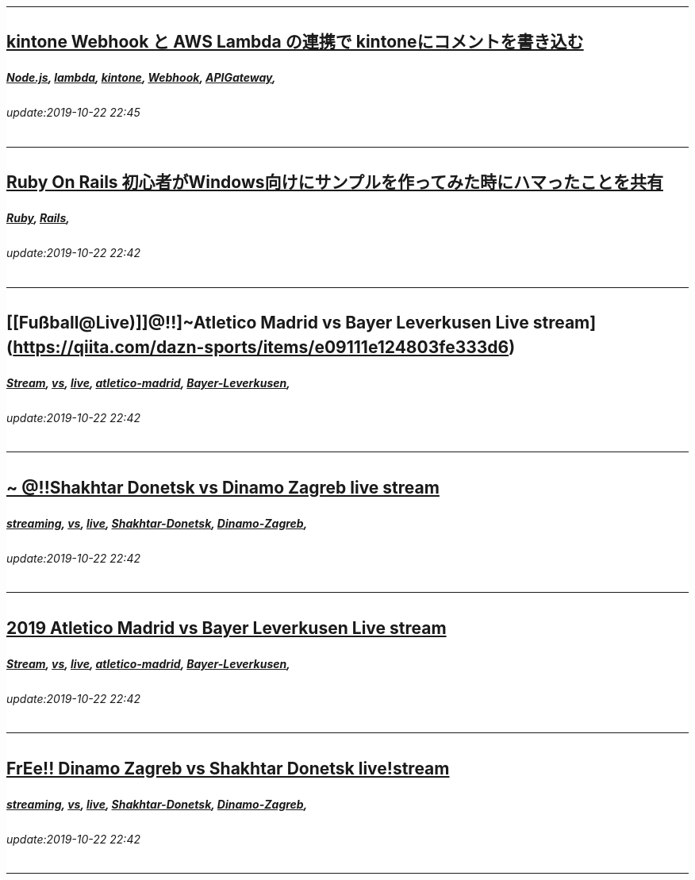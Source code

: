 
---
## [kintone Webhook と AWS Lambda の連携で kintoneにコメントを書き込む](https://qiita.com/sy250f/items/e835b32fff89a764eec6)
##### [Node.js](https://qiita.com/tags/Node.js), [lambda](https://qiita.com/tags/lambda), [kintone](https://qiita.com/tags/kintone), [Webhook](https://qiita.com/tags/Webhook), [APIGateway](https://qiita.com/tags/APIGateway), 
###### update:2019-10-22 22:45
---
## [Ruby On Rails 初心者がWindows向けにサンプルを作ってみた時にハマったことを共有 ](https://qiita.com/wattak777/items/05f6c9e2fe705276282a)
##### [Ruby](https://qiita.com/tags/Ruby), [Rails](https://qiita.com/tags/Rails), 
###### update:2019-10-22 22:42
---
## [[Fußball@Live)]]@!!]~Atletico Madrid vs Bayer Leverkusen Live stream](https://qiita.com/dazn-sports/items/e09111e124803fe333d6)
##### [Stream](https://qiita.com/tags/Stream), [vs](https://qiita.com/tags/vs), [live](https://qiita.com/tags/live), [atletico-madrid](https://qiita.com/tags/atletico-madrid), [Bayer-Leverkusen](https://qiita.com/tags/Bayer-Leverkusen), 
###### update:2019-10-22 22:42
---
## [~ @!!Shakhtar Donetsk vs Dinamo Zagreb live stream](https://qiita.com/uefa-live-online/items/a7173aab62e8f98779e8)
##### [streaming](https://qiita.com/tags/streaming), [vs](https://qiita.com/tags/vs), [live](https://qiita.com/tags/live), [Shakhtar-Donetsk](https://qiita.com/tags/Shakhtar-Donetsk), [Dinamo-Zagreb](https://qiita.com/tags/Dinamo-Zagreb), 
###### update:2019-10-22 22:42
---
## [2019 Atletico Madrid vs Bayer Leverkusen Live stream](https://qiita.com/dazn-sports/items/ea9b7e33c64860bb6fff)
##### [Stream](https://qiita.com/tags/Stream), [vs](https://qiita.com/tags/vs), [live](https://qiita.com/tags/live), [atletico-madrid](https://qiita.com/tags/atletico-madrid), [Bayer-Leverkusen](https://qiita.com/tags/Bayer-Leverkusen), 
###### update:2019-10-22 22:42
---
## [FrEe!! Dinamo Zagreb vs Shakhtar Donetsk live!stream](https://qiita.com/uefa-live-online/items/fcc6ab5a9f13819f9b50)
##### [streaming](https://qiita.com/tags/streaming), [vs](https://qiita.com/tags/vs), [live](https://qiita.com/tags/live), [Shakhtar-Donetsk](https://qiita.com/tags/Shakhtar-Donetsk), [Dinamo-Zagreb](https://qiita.com/tags/Dinamo-Zagreb), 
###### update:2019-10-22 22:42
---